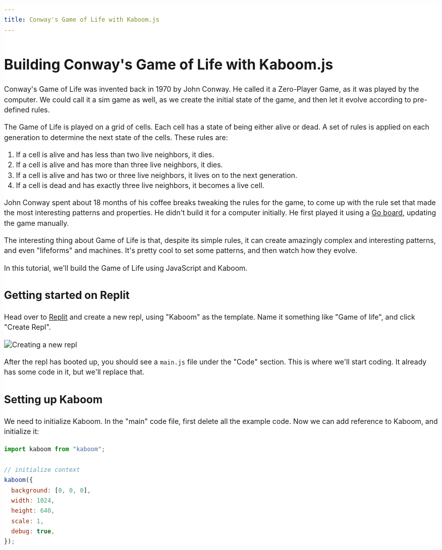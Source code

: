 ```yaml
---
title: Conway's Game of Life with Kaboom.js
---
```


# Building Conway's Game of Life with Kaboom.js

Conway's Game of Life was invented back in 1970 by John Conway. He called it a Zero-Player Game, as it was played by the computer. We could call it a sim game as well, as we create the initial state of the game, and then let it evolve according to pre-defined rules.

The Game of Life is played on a grid of cells. Each cell has a state of being either alive or dead. A set of rules is applied on each generation to determine the next state of the cells. These rules are:

1. If a cell is alive and has less than two live neighbors, it dies.
1. If a cell is alive and has more than three live neighbors, it dies.
1. If a cell is alive and has two or three live neighbors, it lives on to the next generation.
1. If a cell is dead and has exactly three live neighbors, it becomes a live cell.

John Conway spent about 18 months of his coffee breaks tweaking the rules for the game, to come up with the rule set that made the most interesting patterns and properties. He didn't build it for a computer initially. He first played it using a [Go board](https://en.wikipedia.org/wiki/Go_(game)), updating the game manually.

The interesting thing about Game of Life is that, despite its simple rules, it can create amazingly complex and interesting patterns, and even "lifeforms" and machines. It's pretty cool to set some patterns, and then watch how they evolve.

In this tutorial, we'll build the Game of Life using JavaScript and Kaboom.

<video width="100%" autoplay loop src="https://replit-docs-images.util.repl.co/images/tutorials/45-game-of-life/gameplay.mp4" type="video/mp4" >
</video>

## Getting started on Replit

Head over to [Replit](https://replit.com/) and create a new repl, using "Kaboom" as the template. Name it something like "Game of life", and click "Create Repl".

![Creating a new repl](https://replit-docs-images.util.repl.co/images/tutorials/45-game-of-life/create-repl.png)

After the repl has booted up, you should see a `main.js` file under the "Code" section. This is where we'll start coding. It already has some code in it, but we'll replace that.

## Setting up Kaboom

We need to initialize Kaboom. In the "main" code file, first delete all the example code. Now we can add reference to Kaboom, and initialize it:

```javascript
import kaboom from "kaboom";

// initialize context
kaboom({
  background: [0, 0, 0],
  width: 1024,
  height: 640,
  scale: 1,
  debug: true,
});
```

